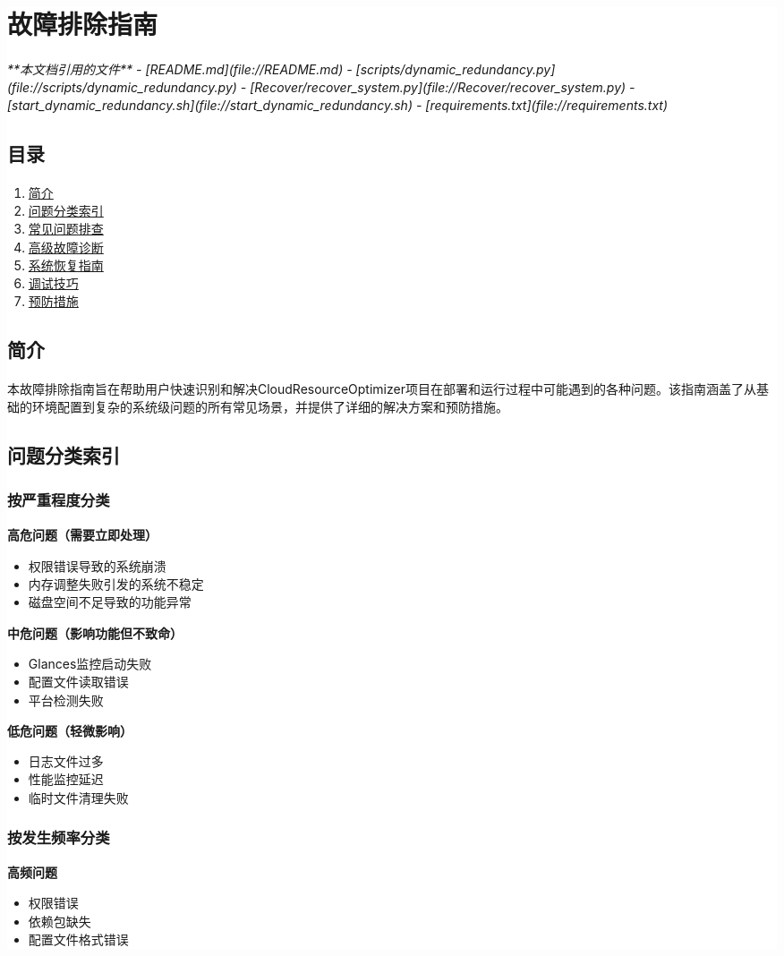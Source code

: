# 故障排除指南

<cite>
**本文档引用的文件**
- [README.md](file://README.md)
- [scripts/dynamic_redundancy.py](file://scripts/dynamic_redundancy.py)
- [Recover/recover_system.py](file://Recover/recover_system.py)
- [start_dynamic_redundancy.sh](file://start_dynamic_redundancy.sh)
- [requirements.txt](file://requirements.txt)
</cite>

## 目录
1. [简介](#简介)
2. [问题分类索引](#问题分类索引)
3. [常见问题排查](#常见问题排查)
4. [高级故障诊断](#高级故障诊断)
5. [系统恢复指南](#系统恢复指南)
6. [调试技巧](#调试技巧)
7. [预防措施](#预防措施)

## 简介

本故障排除指南旨在帮助用户快速识别和解决CloudResourceOptimizer项目在部署和运行过程中可能遇到的各种问题。该指南涵盖了从基础的环境配置到复杂的系统级问题的所有常见场景，并提供了详细的解决方案和预防措施。

## 问题分类索引

### 按严重程度分类

**高危问题（需要立即处理）**
- 权限错误导致的系统崩溃
- 内存调整失败引发的系统不稳定
- 磁盘空间不足导致的功能异常

**中危问题（影响功能但不致命）**
- Glances监控启动失败
- 配置文件读取错误
- 平台检测失败

**低危问题（轻微影响）**
- 日志文件过多
- 性能监控延迟
- 临时文件清理失败

### 按发生频率分类

**高频问题**
- 权限错误
- 依赖包缺失
- 配置文件格式错误
